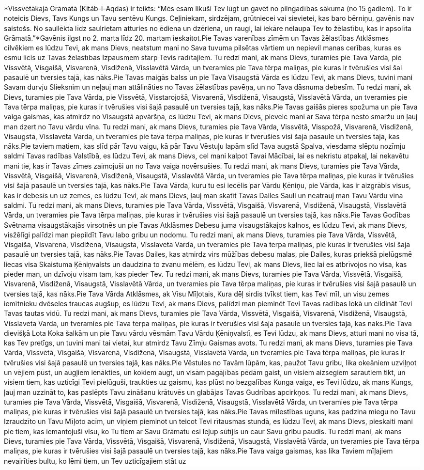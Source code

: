 *Vissvētākajā Grāmatā (Kitáb-i-Aqdas) ir teikts: “Mēs esam likuši Tev lūgt un gavēt no pilngadības sākuma (no 15 gadiem). To ir noteicis Dievs, Tavs Kungs un Tavu sentēvu Kungs. Ceļiniekam, sirdzējam, grūtniecei vai sievietei, kas baro bērniņu, gavēnis nav saistošs. No saullēkta līdz saulrietam atturies no ēdiena un dzēriena, un raugi, lai iekāre nelaupa Tev to žēlastību, kas ir apsolīta Grāmatā.”*Gavēnis ilgst no 2. marta līdz 20. martam ieskaitot.Pie Tavas varenības zīmēm un Tavas žēlastības Atklāsmes cilvēkiem es lūdzu Tevi, ak mans Dievs, neatstum mani no Sava tuvuma pilsētas vārtiem un nepievil manas cerības, kuras es esmu licis uz Tavas žēlastības Izpausmēm starp Tevis radītajiem. Tu redzi mani, ak mans Dievs, turamies pie Tava Vārda, pie Vissvētā, Visgaišā, Visvarenā, Visdiženā, Visslavētā Vārda, un tveramies pie Tava tērpa maliņas, pie kuras ir tvērušies visi šai pasaulē un tversies tajā, kas nāks.Pie Tavas maigās balss un pie Tava Visaugstā Vārda es lūdzu Tevi, ak mans Dievs, tuvini mani Savam durvju Slieksnim un neļauj man attālināties no Tavas žēlastības pavēņa, un no Tava dāsnuma debesīm. Tu redzi mani, ak Dievs, turamies pie Tava Vārda, pie Vissvētā, Visstarojošā, Visvarenā, Visdiženā, Visaugstā, Visslavētā Vārda, un tveramies pie Tava tērpa maliņas, pie kuras ir tvērušies visi šajā pasaulē un tversies tajā, kas nāks.Pie Tavas gaišās pieres spožuma un pie Tava vaiga gaismas, kas atmirdz no Visaugstā apvāršņa, es lūdzu Tevi, ak mans Dievs, pievelc mani ar Sava tērpa nesto smaržu un ļauj man dzert no Tavu vārdu vīna. Tu redzi mani, ak mans Dievs, turamies pie Tava Vārda, Vissvētā, Visspožā, Visvarenā, Visdiženā, Visaugstā, Visslavētā Vārda, un tveramies pie tava tērpa maliņas, pie kuras ir tvērušies visi šajā pasaulē un tversies tajā, kas nāks.Pie taviem matiem, kas slīd pār Tavu vaigu, kā pār Tavu Vēstuļu lapām slīd Tava augstā Spalva, viesdama slēptu nozīmju saldmi Tavas radības Valstībā, es lūdzu Tevi, ak mans Dievs, cel mani kalpot Tavai Mācībai, lai es nekristu atpakaļ, lai nekavētu mani tie, kas ir Tavas zīmes zaimojuši un no Tava vaiga novērsušies. Tu redzi mani, ak mans Dievs, turamies pie Tava Vārda, Vissvētā, Visgaišā, Visvarenā, Visdiženā, Visaugstā, Visslavētā Vārda, un tveramies pie Tava tērpa maliņas, pie kuras ir tvērušies visi šajā pasaulē un tversies tajā, kas nāks.Pie Tava Vārda, kuru tu esi iecēlis par Vārdu Ķēniņu, pie Vārda, kas ir aizgrābis visus, kas ir debesīs un uz zemes, es lūdzu Tevi, ak mans Dievs, ļauj man skatīt Tavas Dailes Sauli un neatrauj man Tavu Vārdu vīna saldmi. Tu redzi mani, ak mans Dievs, turamies pie Tava Vārda, Vissvētā, Visgaišā, Visvarenā, Visdiženā, Visaugstā, Visslavētā Vārda, un tveramies pie Tava tērpa maliņas, pie kuras ir tvērušies visi šajā pasaulē un tversies tajā, kas nāks.Pie Tavas Godības Svētnama visaugstākajās virsotnēs un pie Tavas Atklāsmes Debesu juma visaugstākajos kalnos, es lūdzu Tevi, ak mans Dievs, visžēlīgi palīdzi man piepildīt Tavu labo gribu un nodomu. Tu redzi mani, ak mans Dievs, turamies pie Tava Vārda, Vissvētā, Visgaišā, Visvarenā, Visdiženā, Visaugstā, Visslavētā Vārda, un tveramies pie Tava tērpa maliņas, pie kuras ir tvērušies visi šajā pasaulē un tversies tajā, kas nāks.Pie Tavas Dailes, kas atmirdz virs mūžības debesu malas, pie Dailes, kuras priekšā pielūgsmē liecas visa Skaistuma Ķēniņvalsts un daudzina to zvanu mēlēm, es lūdzu Tevi, ak mans Dievs, liec lai es atbrīvojos no visa, kas pieder man, un dzīvoju visam tam, kas pieder Tev. Tu redzi mani, ak mans Dievs, turamies pie Tava Vārda, Vissvētā, Visgaišā, Visvarenā, Visdiženā, Visaugstā, Visslavētā Vārda, un tveramies pie Tava tērpa maliņas, pie kuras ir tvērušies visi šajā pasaulē un tversies tajā, kas nāks.Pie Tava Vārda Atklāsmes, ak Visu Mīļotais, Kura dēļ sirdis tvīkst tiem, kas Tevi mīl, un visu zemes iemītnieku dvēseles traucas augšup, es lūdzu Tevi, ak mans Dievs, palīdzi man pieminēt Tevi Tavas radības lokā un cildināt Tevi Tavas tautas vidū. Tu redzi mani, ak mans Dievs, turamies pie Tava Vārda, Vissvētā, Visgaišā, Visvarenā, Visdiženā, Visaugstā, Visslavētā Vārda, un tveramies pie Tava tērpa maliņas, pie kuras ir tvērušies visi šajā pasaulē un tversies tajā, kas nāks.Pie Tava dievišķā Lota Koka šalkām un pie Tavu vārdu vēsmām Tavu Vārdu Ķēniņvalstī, es Tevi lūdzu, ak mans Dievs, atturi mani no visa tā, kas Tev pretīgs, un tuvini mani tai vietai, kur atmirdz Tavu Zīmju Gaismas avots. Tu redzi mani, ak mans Dievs, turamies pie Tava Vārda, Vissvētā, Visgaišā, Visvarenā, Visdiženā, Visaugstā, Visslavētā Vārda, un tveramies pie Tava tērpa maliņas, pie kuras ir tvērušies visi šajā pasaulē un tversies tajā, kas nāks.Pie Vēstules no Tavām lūpām, kas, paužot Tavu gribu, lika okeāniem uzviļņot un vējiem pūst, un augļiem ienākties, un kokiem augt, un visām pagājības pēdām gaist, un visiem aizsegiem sarautiem tikt, un visiem tiem, kas uzticīgi Tevi pielūguši, traukties uz gaismu, kas plūst no bezgalības Kunga vaiga, es Tevi lūdzu, ak mans Kungs, ļauj man uzzināt to, kas paslēpts Tavu zināšanu krātuvēs un glabājas Tavas Gudrības apcirkņos. Tu redzi mani, ak mans Dievs, turamies pie Tava Vārda, Vissvētā, Visgaišā, Visvarenā, Visdiženā, Visaugstā, Visslavētā Vārda, un tveramies pie Tava tērpa maliņas, pie kuras ir tvērušies visi šajā pasaulē un tversies tajā, kas nāks.Pie Tavas mīlestības uguns, kas padzina miegu no Tavu Izraudzīto un Tavu Mīļoto acīm, un viņiem pieminot un teicot Tevi rītausmas stundā, es lūdzu Tevi, ak mans Dievs, pieskaiti mani pie tiem, kas iemantojuši visu, ko Tu tiem ar Savu Grāmatu esi lejup sūtījis un caur Savu gribu paudis. Tu redzi mani, ak mans Dievs, turamies pie Tava Vārda, Vissvētā, Visgaišā, Visvarenā, Visdiženā, Visaugstā, Visslavētā Vārda, un tveramies pie Tava tērpa maliņas, pie kuras ir tvērušies visi šajā pasaulē un tversies tajā, kas nāks.Pie Tava vaiga gaismas, kas lika Taviem mīļajiem nevairīties bultu, ko lēmi tiem, un Tev uzticīgajiem stāt uz